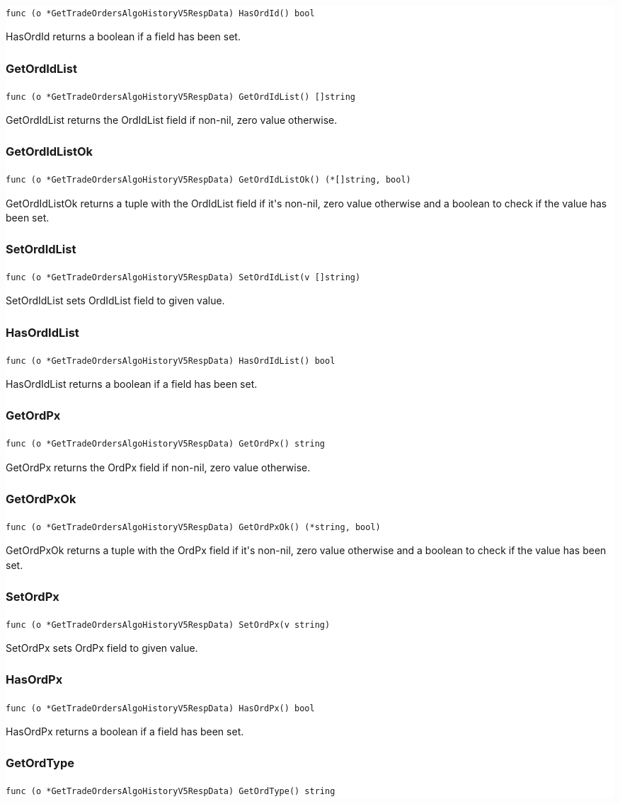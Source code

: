 `func (o *GetTradeOrdersAlgoHistoryV5RespData) HasOrdId() bool`

HasOrdId returns a boolean if a field has been set.

### GetOrdIdList

`func (o *GetTradeOrdersAlgoHistoryV5RespData) GetOrdIdList() []string`

GetOrdIdList returns the OrdIdList field if non-nil, zero value otherwise.

### GetOrdIdListOk

`func (o *GetTradeOrdersAlgoHistoryV5RespData) GetOrdIdListOk() (*[]string, bool)`

GetOrdIdListOk returns a tuple with the OrdIdList field if it's non-nil, zero value otherwise
and a boolean to check if the value has been set.

### SetOrdIdList

`func (o *GetTradeOrdersAlgoHistoryV5RespData) SetOrdIdList(v []string)`

SetOrdIdList sets OrdIdList field to given value.

### HasOrdIdList

`func (o *GetTradeOrdersAlgoHistoryV5RespData) HasOrdIdList() bool`

HasOrdIdList returns a boolean if a field has been set.

### GetOrdPx

`func (o *GetTradeOrdersAlgoHistoryV5RespData) GetOrdPx() string`

GetOrdPx returns the OrdPx field if non-nil, zero value otherwise.

### GetOrdPxOk

`func (o *GetTradeOrdersAlgoHistoryV5RespData) GetOrdPxOk() (*string, bool)`

GetOrdPxOk returns a tuple with the OrdPx field if it's non-nil, zero value otherwise
and a boolean to check if the value has been set.

### SetOrdPx

`func (o *GetTradeOrdersAlgoHistoryV5RespData) SetOrdPx(v string)`

SetOrdPx sets OrdPx field to given value.

### HasOrdPx

`func (o *GetTradeOrdersAlgoHistoryV5RespData) HasOrdPx() bool`

HasOrdPx returns a boolean if a field has been set.

### GetOrdType

`func (o *GetTradeOrdersAlgoHistoryV5RespData) GetOrdType() string`
